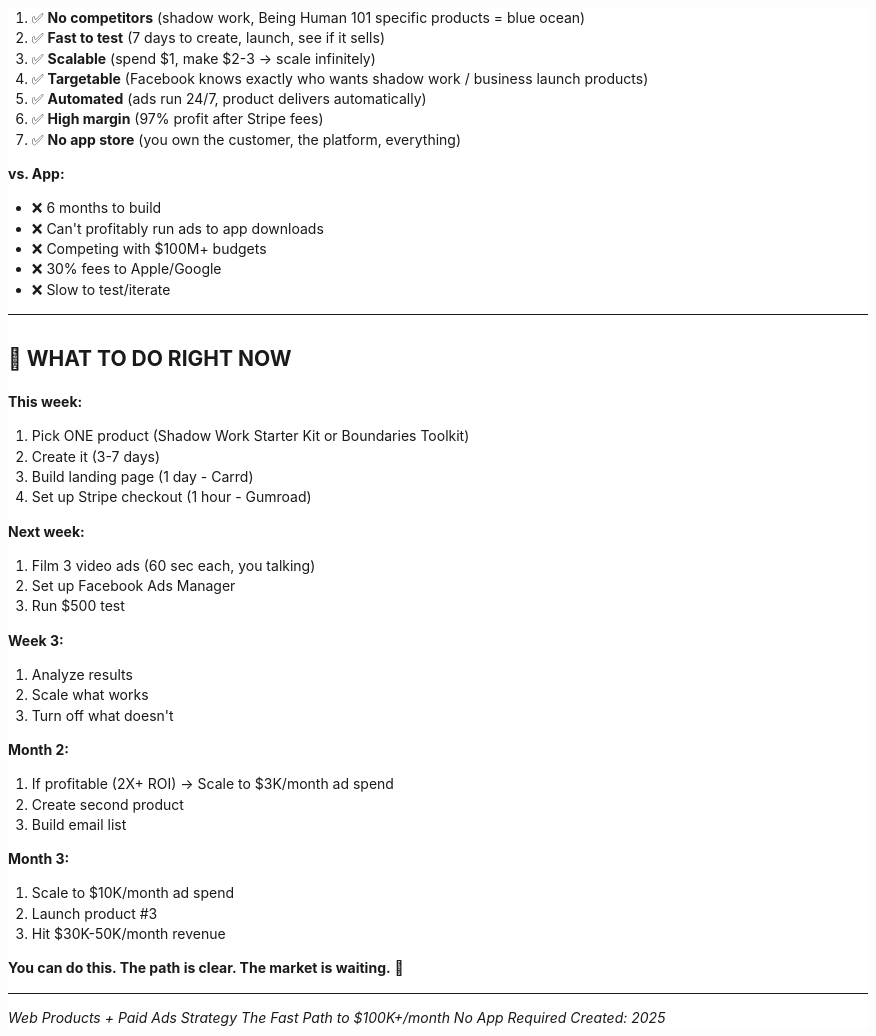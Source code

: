 1. ✅ **No competitors** (shadow work, Being Human 101 specific products = blue ocean)
2. ✅ **Fast to test** (7 days to create, launch, see if it sells)
3. ✅ **Scalable** (spend $1, make $2-3 → scale infinitely)
4. ✅ **Targetable** (Facebook knows exactly who wants shadow work / business launch products)
5. ✅ **Automated** (ads run 24/7, product delivers automatically)
6. ✅ **High margin** (97% profit after Stripe fees)
7. ✅ **No app store** (you own the customer, the platform, everything)

**vs. App:**
- ❌ 6 months to build
- ❌ Can't profitably run ads to app downloads
- ❌ Competing with $100M+ budgets
- ❌ 30% fees to Apple/Google
- ❌ Slow to test/iterate

---

## 🚀 WHAT TO DO RIGHT NOW

**This week:**
1. Pick ONE product (Shadow Work Starter Kit or Boundaries Toolkit)
2. Create it (3-7 days)
3. Build landing page (1 day - Carrd)
4. Set up Stripe checkout (1 hour - Gumroad)

**Next week:**
1. Film 3 video ads (60 sec each, you talking)
2. Set up Facebook Ads Manager
3. Run $500 test

**Week 3:**
1. Analyze results
2. Scale what works
3. Turn off what doesn't

**Month 2:**
1. If profitable (2X+ ROI) → Scale to $3K/month ad spend
2. Create second product
3. Build email list

**Month 3:**
1. Scale to $10K/month ad spend
2. Launch product #3
3. Hit $30K-50K/month revenue

**You can do this. The path is clear. The market is waiting.** 🚀

---

*Web Products + Paid Ads Strategy*
*The Fast Path to $100K+/month*
*No App Required*
*Created: 2025*

